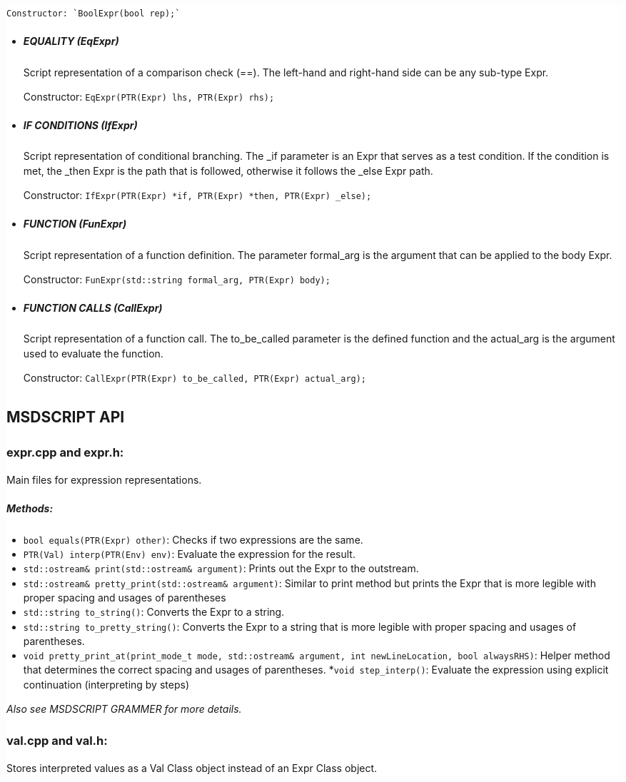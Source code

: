     Constructor: `BoolExpr(bool rep);`

* ##### EQUALITY (EqExpr)

    Script representation of a comparison check (==). The left-hand and
    right-hand side can be any sub-type Expr.

    Constructor: `EqExpr(PTR(Expr) lhs, PTR(Expr) rhs);`

* ##### IF CONDITIONS (IfExpr)

    Script representation of conditional branching. The _if parameter is an
    Expr that serves as a test condition. If the condition is met, the _then
    Expr is the path that is followed, otherwise it follows the _else Expr
    path.

    Constructor: `IfExpr(PTR(Expr) *if, PTR(Expr) *then, PTR(Expr) _else);`

* ##### FUNCTION (FunExpr)

    Script representation of a function definition. The parameter
    formal_arg is the argument that can be applied to the body Expr.

    Constructor: `FunExpr(std::string formal_arg, PTR(Expr) body);`

* ##### FUNCTION CALLS (CallExpr)

    Script representation of a function call. The to_be_called parameter
    is the defined function and the actual_arg is the argument used to
    evaluate the function.

    Constructor: `CallExpr(PTR(Expr) to_be_called, PTR(Expr) actual_arg);`

## MSDSCRIPT API

### expr.cpp and expr.h: 
Main files for expression representations.

##### Methods: 
* `bool equals(PTR(Expr) other)`: Checks if two expressions are the same. 
* `PTR(Val) interp(PTR(Env) env)`: Evaluate the expression for the result. 
* `std::ostream& print(std::ostream& argument)`: Prints out the Expr to the outstream. 
* `std::ostream& pretty_print(std::ostream& argument)`: Similar to print method but prints the Expr that is more legible with proper spacing and usages of parentheses 
* `std::string to_string()`: Converts the Expr to a string. 
* `std::string to_pretty_string()`: Converts the Expr to a string that is more legible with proper spacing and usages of parentheses. 
* `void pretty_print_at(print_mode_t mode, std::ostream& argument, int newLineLocation, bool alwaysRHS)`: Helper method that determines the correct spacing and usages of parentheses.
*`void step_interp()`: Evaluate the expression using explicit continuation (interpreting by steps)

*Also see MSDSCRIPT GRAMMER for more details.*

### val.cpp and val.h: 
Stores interpreted values as a Val Class object instead of an Expr Class object.
